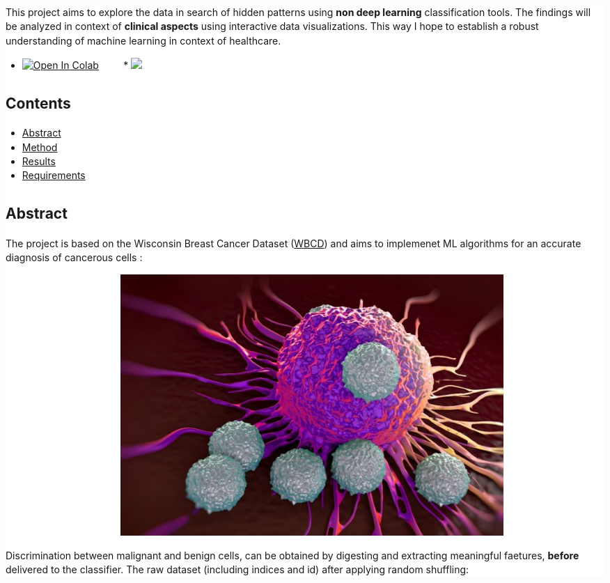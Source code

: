 This project aims to explore the data in search of hidden patterns using **non deep learning** classification tools. The findings will be analyzed in context of **clinical aspects** using interactive data visualizations. This way I hope to establish a robust understanding of machine learning in context of healthcare. 

* [![Open In Colab](https://colab.research.google.com/assets/colab-badge.svg)](https://colab.research.google.com/drive/1npMIKc5VYEOwgVK2079-wju3kuxSeDBT#scrollTo=i_PGcFG3ZRmU) &nbsp;  &nbsp;  &nbsp;  &nbsp; * [<img src='https://upload.wikimedia.org/wikipedia/commons/7/7c/Kaggle_logo.png' width=100 />](https://www.kaggle.com/daniboy370/can-ai-outperform-radiologists)

Contents
--------

+ [Abstract](#Abstract)
+ [Method](#Method)
+ [Results](#Results)
+ [Requirements](#Requirements)


Abstract
------------
The project is based on the Wisconsin Breast Cancer Dataset ([WBCD](https://archive.ics.uci.edu/ml/datasets/Breast+Cancer+Wisconsin+(Diagnostic))) and aims
to implemenet ML algorithms for an accurate diagnosis of cancerous cells :

&nbsp;  &nbsp;  &nbsp;  &nbsp;  &nbsp;  &nbsp;  &nbsp;  &nbsp; &nbsp;  &nbsp;  &nbsp;  &nbsp;  &nbsp;  &nbsp;  &nbsp;  &nbsp; &nbsp;  &nbsp;  &nbsp;  &nbsp;  &nbsp;  <img src='https://github.com/Daniboy370/Machine-Learning/blob/master/Misc/Latex/Images/Intro_1.png?raw=true' width=550 />

Discrimination between malignant and benign cells, can be obtained by digesting and extracting meaningful faetures, 
**before** delivered to the classifier. The raw dataset (including indices and id) after applying random shuffling:
